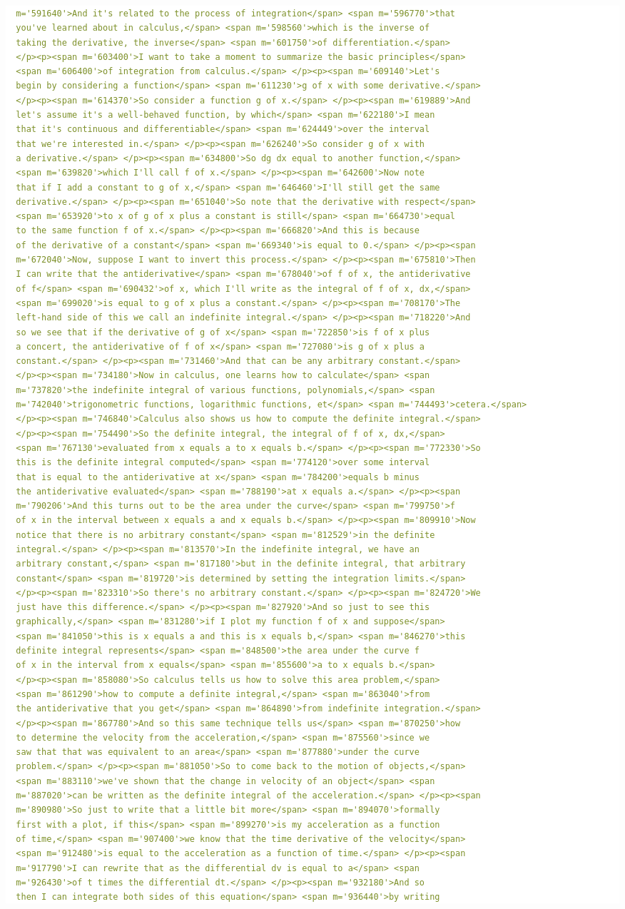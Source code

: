 ```yaml
  m='591640'>And it's related to the process of integration</span> <span m='596770'>that
  you've learned about in calculus,</span> <span m='598560'>which is the inverse of
  taking the derivative, the inverse</span> <span m='601750'>of differentiation.</span>
  </p><p><span m='603400'>I want to take a moment to summarize the basic principles</span>
  <span m='606400'>of integration from calculus.</span> </p><p><span m='609140'>Let's
  begin by considering a function</span> <span m='611230'>g of x with some derivative.</span>
  </p><p><span m='614370'>So consider a function g of x.</span> </p><p><span m='619889'>And
  let's assume it's a well-behaved function, by which</span> <span m='622180'>I mean
  that it's continuous and differentiable</span> <span m='624449'>over the interval
  that we're interested in.</span> </p><p><span m='626240'>So consider g of x with
  a derivative.</span> </p><p><span m='634800'>So dg dx equal to another function,</span>
  <span m='639820'>which I'll call f of x.</span> </p><p><span m='642600'>Now note
  that if I add a constant to g of x,</span> <span m='646460'>I'll still get the same
  derivative.</span> </p><p><span m='651040'>So note that the derivative with respect</span>
  <span m='653920'>to x of g of x plus a constant is still</span> <span m='664730'>equal
  to the same function f of x.</span> </p><p><span m='666820'>And this is because
  of the derivative of a constant</span> <span m='669340'>is equal to 0.</span> </p><p><span
  m='672040'>Now, suppose I want to invert this process.</span> </p><p><span m='675810'>Then
  I can write that the antiderivative</span> <span m='678040'>of f of x, the antiderivative
  of f</span> <span m='690432'>of x, which I'll write as the integral of f of x, dx,</span>
  <span m='699020'>is equal to g of x plus a constant.</span> </p><p><span m='708170'>The
  left-hand side of this we call an indefinite integral.</span> </p><p><span m='718220'>And
  so we see that if the derivative of g of x</span> <span m='722850'>is f of x plus
  a concert, the antiderivative of f of x</span> <span m='727080'>is g of x plus a
  constant.</span> </p><p><span m='731460'>And that can be any arbitrary constant.</span>
  </p><p><span m='734180'>Now in calculus, one learns how to calculate</span> <span
  m='737820'>the indefinite integral of various functions, polynomials,</span> <span
  m='742040'>trigonometric functions, logarithmic functions, et</span> <span m='744493'>cetera.</span>
  </p><p><span m='746840'>Calculus also shows us how to compute the definite integral.</span>
  </p><p><span m='754490'>So the definite integral, the integral of f of x, dx,</span>
  <span m='767130'>evaluated from x equals a to x equals b.</span> </p><p><span m='772330'>So
  this is the definite integral computed</span> <span m='774120'>over some interval
  that is equal to the antiderivative at x</span> <span m='784200'>equals b minus
  the antiderivative evaluated</span> <span m='788190'>at x equals a.</span> </p><p><span
  m='790206'>And this turns out to be the area under the curve</span> <span m='799750'>f
  of x in the interval between x equals a and x equals b.</span> </p><p><span m='809910'>Now
  notice that there is no arbitrary constant</span> <span m='812529'>in the definite
  integral.</span> </p><p><span m='813570'>In the indefinite integral, we have an
  arbitrary constant,</span> <span m='817180'>but in the definite integral, that arbitrary
  constant</span> <span m='819720'>is determined by setting the integration limits.</span>
  </p><p><span m='823310'>So there's no arbitrary constant.</span> </p><p><span m='824720'>We
  just have this difference.</span> </p><p><span m='827920'>And so just to see this
  graphically,</span> <span m='831280'>if I plot my function f of x and suppose</span>
  <span m='841050'>this is x equals a and this is x equals b,</span> <span m='846270'>this
  definite integral represents</span> <span m='848500'>the area under the curve f
  of x in the interval from x equals</span> <span m='855600'>a to x equals b.</span>
  </p><p><span m='858080'>So calculus tells us how to solve this area problem,</span>
  <span m='861290'>how to compute a definite integral,</span> <span m='863040'>from
  the antiderivative that you get</span> <span m='864890'>from indefinite integration.</span>
  </p><p><span m='867780'>And so this same technique tells us</span> <span m='870250'>how
  to determine the velocity from the acceleration,</span> <span m='875560'>since we
  saw that that was equivalent to an area</span> <span m='877880'>under the curve
  problem.</span> </p><p><span m='881050'>So to come back to the motion of objects,</span>
  <span m='883110'>we've shown that the change in velocity of an object</span> <span
  m='887020'>can be written as the definite integral of the acceleration.</span> </p><p><span
  m='890980'>So just to write that a little bit more</span> <span m='894070'>formally
  first with a plot, if this</span> <span m='899270'>is my acceleration as a function
  of time,</span> <span m='907400'>we know that the time derivative of the velocity</span>
  <span m='912480'>is equal to the acceleration as a function of time.</span> </p><p><span
  m='917790'>I can rewrite that as the differential dv is equal to a</span> <span
  m='926430'>of t times the differential dt.</span> </p><p><span m='932180'>And so
  then I can integrate both sides of this equation</span> <span m='936440'>by writing
```